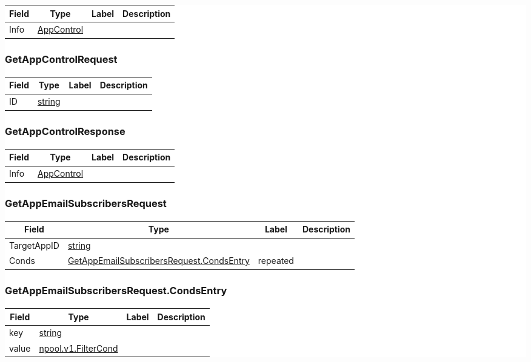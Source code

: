 

| Field | Type | Label | Description |
| ----- | ---- | ----- | ----------- |
| Info | [AppControl](#app-user-manager-v1-AppControl) |  |  |






<a name="app-user-manager-v1-GetAppControlRequest"></a>

### GetAppControlRequest



| Field | Type | Label | Description |
| ----- | ---- | ----- | ----------- |
| ID | [string](#string) |  |  |






<a name="app-user-manager-v1-GetAppControlResponse"></a>

### GetAppControlResponse



| Field | Type | Label | Description |
| ----- | ---- | ----- | ----------- |
| Info | [AppControl](#app-user-manager-v1-AppControl) |  |  |






<a name="app-user-manager-v1-GetAppEmailSubscribersRequest"></a>

### GetAppEmailSubscribersRequest



| Field | Type | Label | Description |
| ----- | ---- | ----- | ----------- |
| TargetAppID | [string](#string) |  |  |
| Conds | [GetAppEmailSubscribersRequest.CondsEntry](#app-user-manager-v1-GetAppEmailSubscribersRequest-CondsEntry) | repeated |  |






<a name="app-user-manager-v1-GetAppEmailSubscribersRequest-CondsEntry"></a>

### GetAppEmailSubscribersRequest.CondsEntry



| Field | Type | Label | Description |
| ----- | ---- | ----- | ----------- |
| key | [string](#string) |  |  |
| value | [npool.v1.FilterCond](#npool-v1-FilterCond) |  |  |
